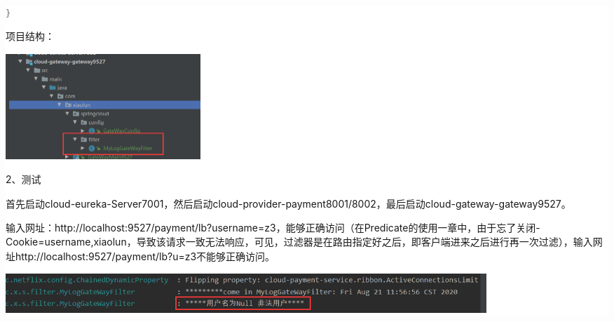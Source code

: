 ```java
}
```

项目结构：

<img src="SpringCloud学习4-GateWay.assets/image-20200821115415359.png" alt="image-20200821115415359" style="zoom:50%;" />

2、测试

​		首先启动cloud-eureka-Server7001，然后启动cloud-provider-payment8001/8002，最后启动cloud-gateway-gateway9527。

输入网址：http://localhost:9527/payment/lb?username=z3，能够正确访问（在Predicate的使用一章中，由于忘了关闭- Cookie=username,xiaolun，导致该请求一致无法响应，可见，过滤器是在路由指定好之后，即客户端进来之后进行再一次过滤），输入网址http://localhost:9527/payment/lb?u=z3不能够正确访问。

<img src="SpringCloud学习4-GateWay.assets/image-20200821115731056.png" alt="image-20200821115731056" style="zoom:67%;" />